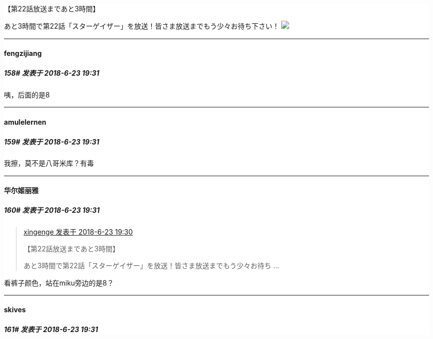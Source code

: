 

【第22話放送まであと3時間】

あと3時間で第22話「スターゲイザー」を放送！皆さま放送までもう少々お待ち下さい！
<img src="http://wx4.sinaimg.cn/large/740ca5e5gy1fslc8j2xxtj20xc0irwrl.jpg" referrerpolicy="no-referrer">







-----

####  fengzijiang  
##### 158#       发表于 2018-6-23 19:31




咦，后面的是8







-----

####  amulelernen  
##### 159#       发表于 2018-6-23 19:31




我擦，莫不是八哥米库？有毒







-----

####  华尔姬丽雅  
##### 160#       发表于 2018-6-23 19:31



<blockquote><a href="httphttps://bbs.saraba1st.com/2b/forum.php?mod=redirect&amp;goto=findpost&amp;pid=40089822&amp;ptid=1716738" target="_blank">xingenge 发表于 2018-6-23 19:30</a>

【第22話放送まであと3時間】

あと3時間で第22話「スターゲイザー」を放送！皆さま放送までもう少々お待ち ...</blockquote>
看裤子颜色，站在miku旁边的是8？







-----

####  skives  
##### 161#       发表于 2018-6-23 19:31
